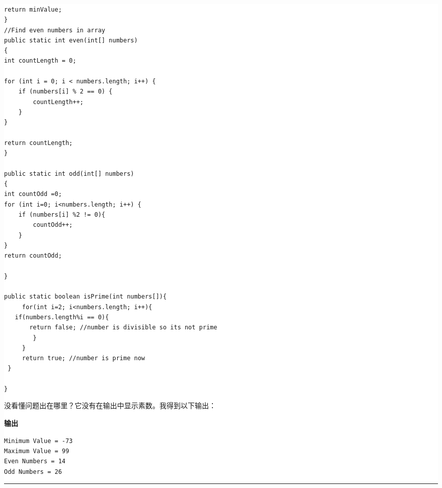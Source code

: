 ```
return minValue;  
}  
//Find even numbers in array 
public static int even(int[] numbers)
{
int countLength = 0;

for (int i = 0; i < numbers.length; i++) {
    if (numbers[i] % 2 == 0) {
        countLength++; 
    }
}

return countLength; 
}

public static int odd(int[] numbers)
{
int countOdd =0;
for (int i=0; i<numbers.length; i++) {
    if (numbers[i] %2 != 0){
        countOdd++;
    }
}
return countOdd;

}

public static boolean isPrime(int numbers[]){
     for(int i=2; i<numbers.length; i++){
   if(numbers.length%i == 0){
       return false; //number is divisible so its not prime
        }
     }
     return true; //number is prime now
 }    

} 
```

没看懂问题出在哪里？它没有在输出中显示素数。我得到以下输出：

**输出**

```
Minimum Value = -73
Maximum Value = 99
Even Numbers = 14
Odd Numbers = 26 
```

* * *
